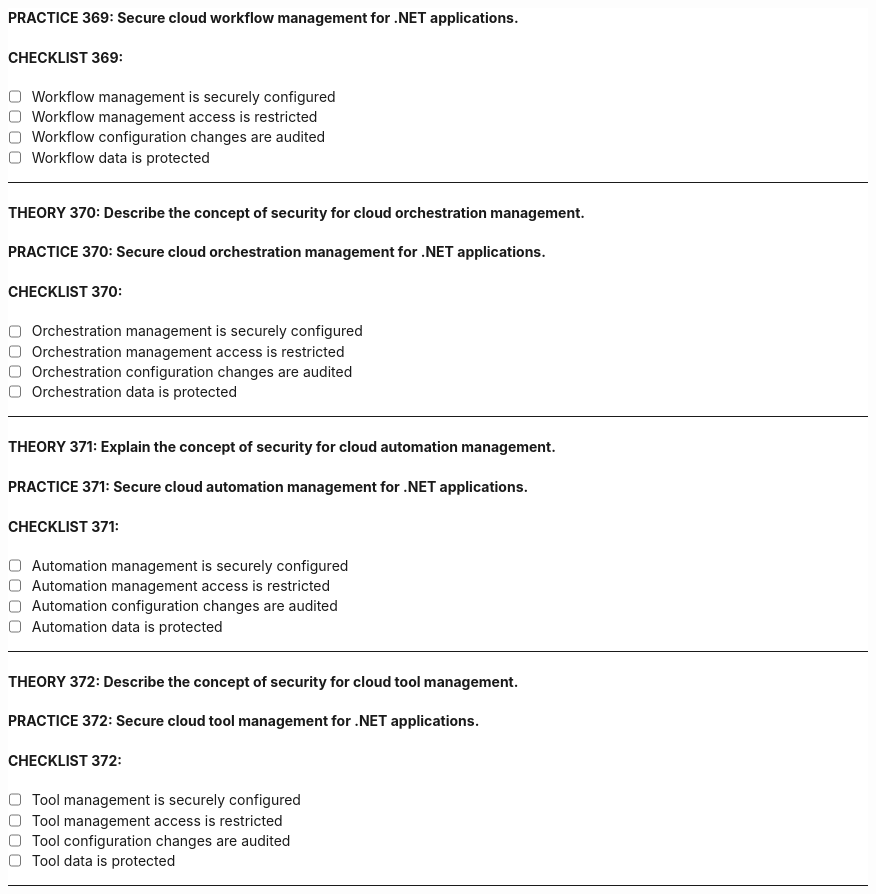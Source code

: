 #### PRACTICE 369: Secure cloud workflow management for .NET applications.

#### CHECKLIST 369:

- [ ] Workflow management is securely configured
- [ ] Workflow management access is restricted
- [ ] Workflow configuration changes are audited
- [ ] Workflow data is protected

---

#### THEORY 370: Describe the concept of security for cloud orchestration management.

#### PRACTICE 370: Secure cloud orchestration management for .NET applications.

#### CHECKLIST 370:

- [ ] Orchestration management is securely configured
- [ ] Orchestration management access is restricted
- [ ] Orchestration configuration changes are audited
- [ ] Orchestration data is protected

---

#### THEORY 371: Explain the concept of security for cloud automation management.

#### PRACTICE 371: Secure cloud automation management for .NET applications.

#### CHECKLIST 371:

- [ ] Automation management is securely configured
- [ ] Automation management access is restricted
- [ ] Automation configuration changes are audited
- [ ] Automation data is protected

---

#### THEORY 372: Describe the concept of security for cloud tool management.

#### PRACTICE 372: Secure cloud tool management for .NET applications.

#### CHECKLIST 372:

- [ ] Tool management is securely configured
- [ ] Tool management access is restricted
- [ ] Tool configuration changes are audited
- [ ] Tool data is protected

---